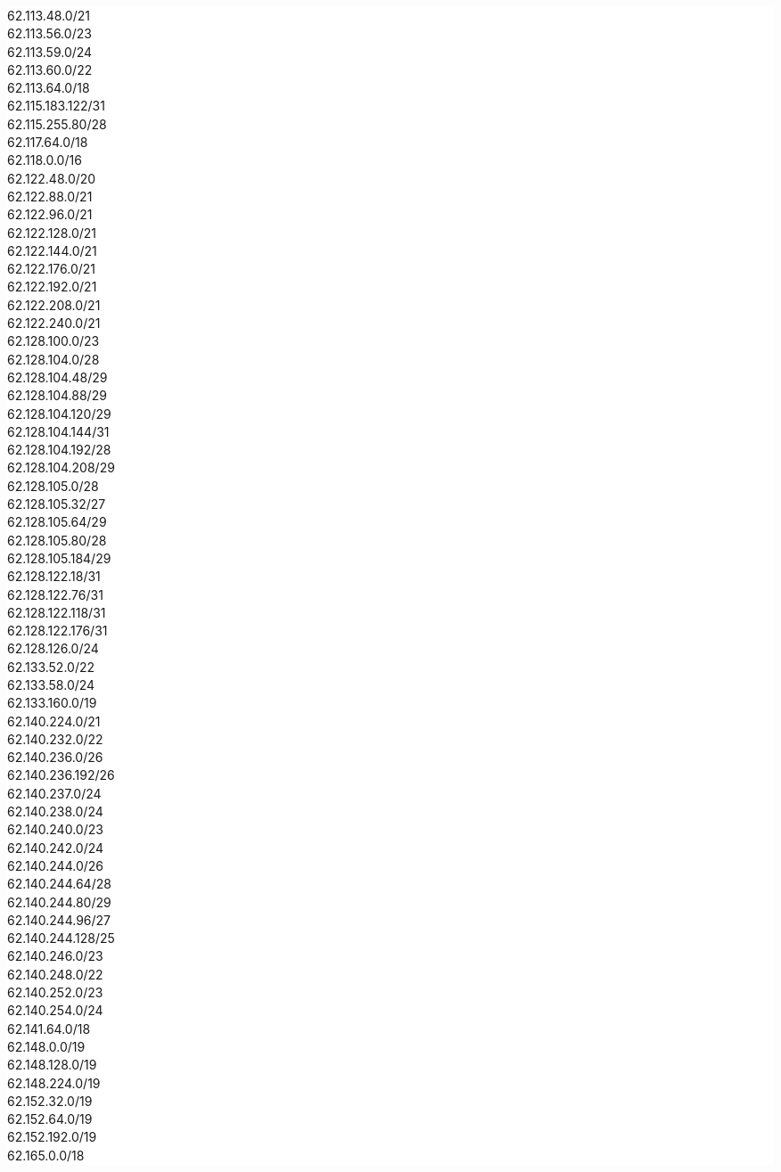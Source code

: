 62.113.48.0/21  
62.113.56.0/23  
62.113.59.0/24  
62.113.60.0/22  
62.113.64.0/18  
62.115.183.122/31  
62.115.255.80/28  
62.117.64.0/18  
62.118.0.0/16  
62.122.48.0/20  
62.122.88.0/21  
62.122.96.0/21  
62.122.128.0/21  
62.122.144.0/21  
62.122.176.0/21  
62.122.192.0/21  
62.122.208.0/21  
62.122.240.0/21  
62.128.100.0/23  
62.128.104.0/28  
62.128.104.48/29  
62.128.104.88/29  
62.128.104.120/29  
62.128.104.144/31  
62.128.104.192/28  
62.128.104.208/29  
62.128.105.0/28  
62.128.105.32/27  
62.128.105.64/29  
62.128.105.80/28  
62.128.105.184/29  
62.128.122.18/31  
62.128.122.76/31  
62.128.122.118/31  
62.128.122.176/31  
62.128.126.0/24  
62.133.52.0/22  
62.133.58.0/24  
62.133.160.0/19  
62.140.224.0/21  
62.140.232.0/22  
62.140.236.0/26  
62.140.236.192/26  
62.140.237.0/24  
62.140.238.0/24  
62.140.240.0/23  
62.140.242.0/24  
62.140.244.0/26  
62.140.244.64/28  
62.140.244.80/29  
62.140.244.96/27  
62.140.244.128/25  
62.140.246.0/23  
62.140.248.0/22  
62.140.252.0/23  
62.140.254.0/24  
62.141.64.0/18  
62.148.0.0/19  
62.148.128.0/19  
62.148.224.0/19  
62.152.32.0/19  
62.152.64.0/19  
62.152.192.0/19  
62.165.0.0/18  